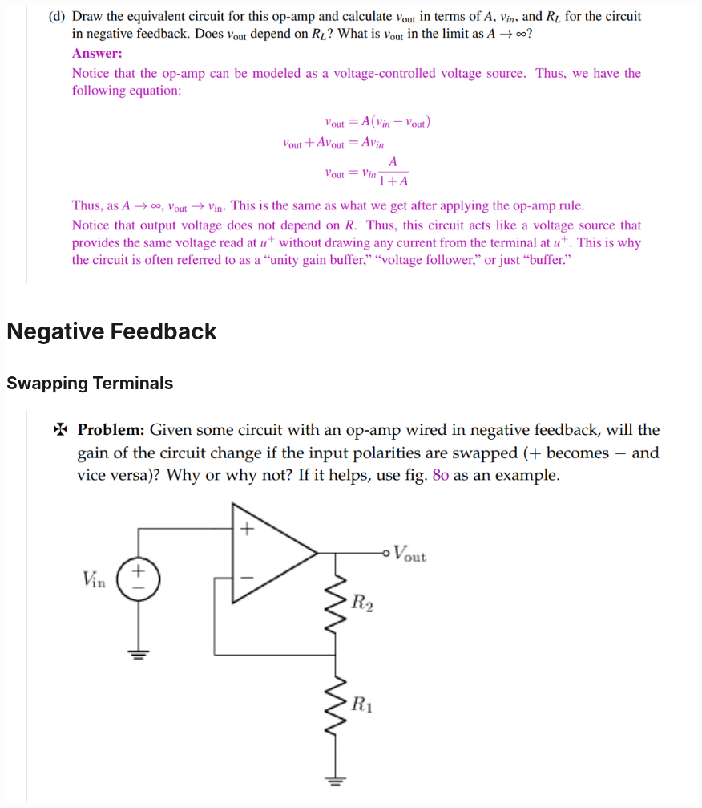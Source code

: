 >![](3_Practice_Exercises.assets/image-20230524095723020.png)


# Negative Feedback
## Swapping Terminals
> ![](3_Practice_Exercises.assets/image-20230524142930888.png)![](3_Practice_Exercises.assets/image-20230524143024243.png)

